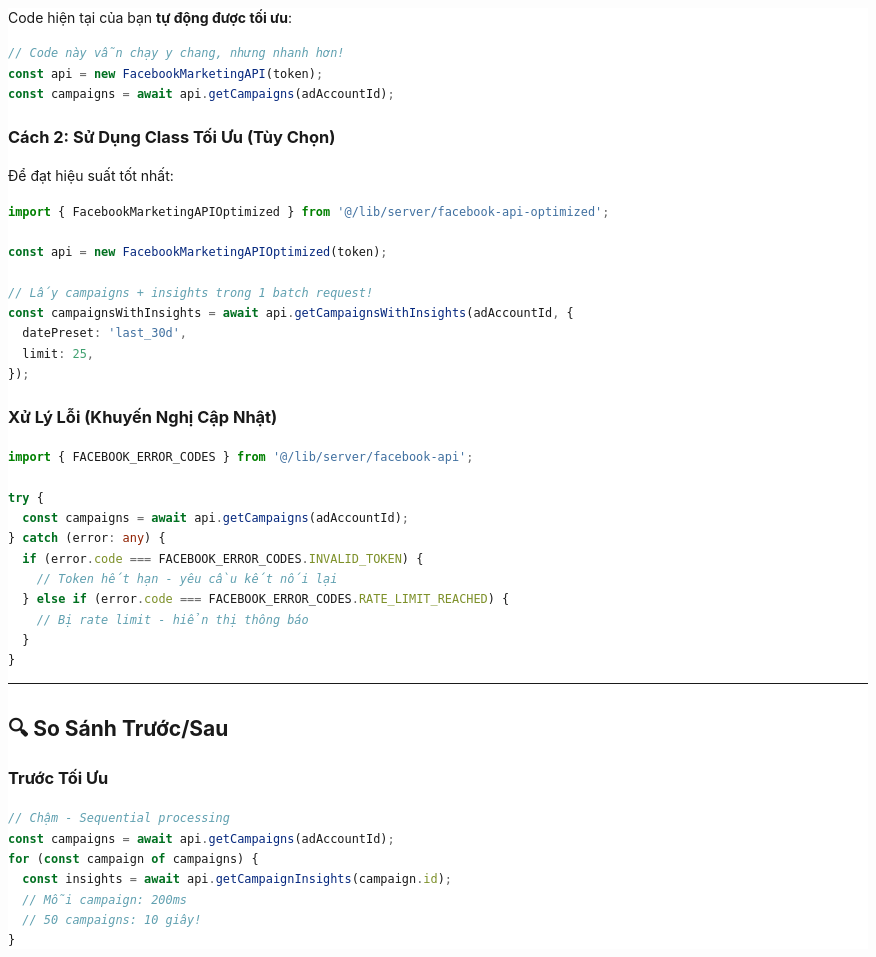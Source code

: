 Code hiện tại của bạn **tự động được tối ưu**:

```typescript
// Code này vẫn chạy y chang, nhưng nhanh hơn!
const api = new FacebookMarketingAPI(token);
const campaigns = await api.getCampaigns(adAccountId);
```

### Cách 2: Sử Dụng Class Tối Ưu (Tùy Chọn)

Để đạt hiệu suất tốt nhất:

```typescript
import { FacebookMarketingAPIOptimized } from '@/lib/server/facebook-api-optimized';

const api = new FacebookMarketingAPIOptimized(token);

// Lấy campaigns + insights trong 1 batch request!
const campaignsWithInsights = await api.getCampaignsWithInsights(adAccountId, {
  datePreset: 'last_30d',
  limit: 25,
});
```

### Xử Lý Lỗi (Khuyến Nghị Cập Nhật)

```typescript
import { FACEBOOK_ERROR_CODES } from '@/lib/server/facebook-api';

try {
  const campaigns = await api.getCampaigns(adAccountId);
} catch (error: any) {
  if (error.code === FACEBOOK_ERROR_CODES.INVALID_TOKEN) {
    // Token hết hạn - yêu cầu kết nối lại
  } else if (error.code === FACEBOOK_ERROR_CODES.RATE_LIMIT_REACHED) {
    // Bị rate limit - hiển thị thông báo
  }
}
```

---

## 🔍 So Sánh Trước/Sau

### Trước Tối Ưu

```typescript
// Chậm - Sequential processing
const campaigns = await api.getCampaigns(adAccountId);
for (const campaign of campaigns) {
  const insights = await api.getCampaignInsights(campaign.id);
  // Mỗi campaign: 200ms
  // 50 campaigns: 10 giây!
}
```
